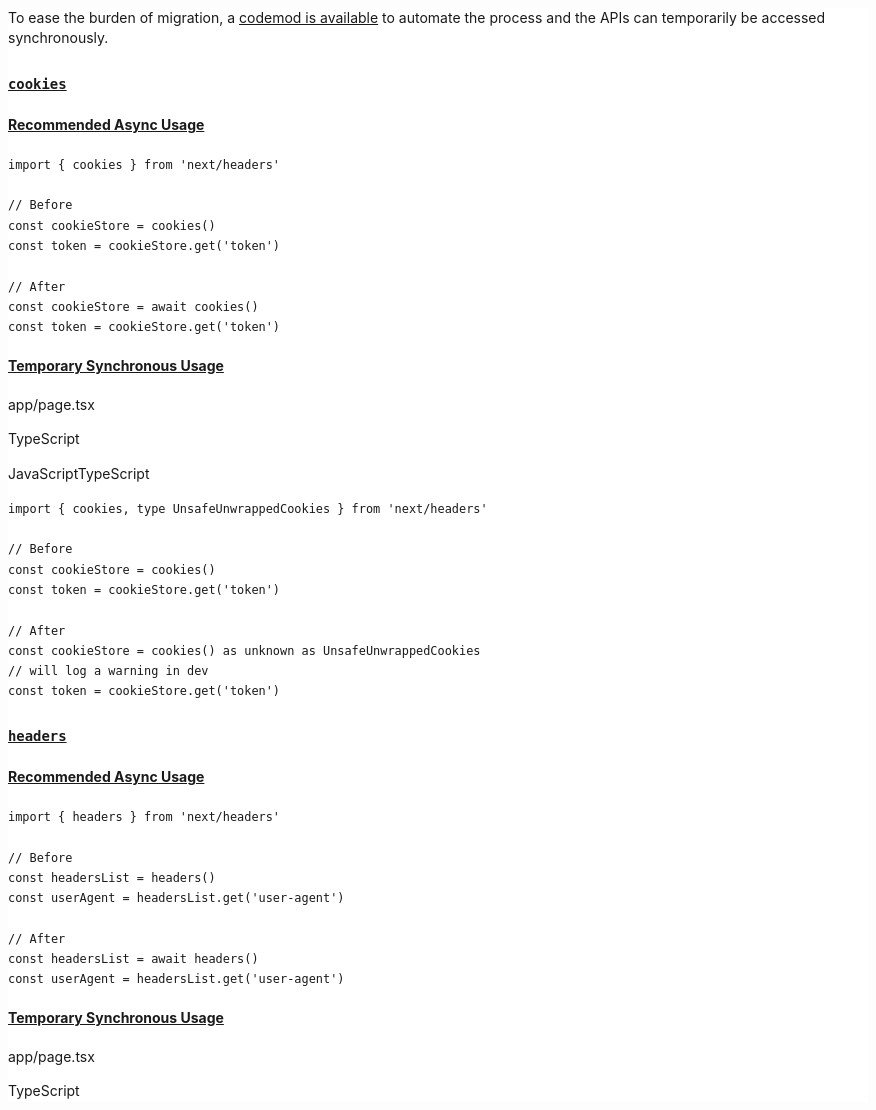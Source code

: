 To ease the burden of migration, a [codemod is available](/docs/app/building-your-application/upgrading/codemods#150) to automate the process and the APIs can temporarily be accessed synchronously.

### [`cookies`](#cookies)

#### [Recommended Async Usage](#recommended-async-usage)

    import { cookies } from 'next/headers'
     
    // Before
    const cookieStore = cookies()
    const token = cookieStore.get('token')
     
    // After
    const cookieStore = await cookies()
    const token = cookieStore.get('token')

#### [Temporary Synchronous Usage](#temporary-synchronous-usage)

app/page.tsx

TypeScript

JavaScriptTypeScript

    import { cookies, type UnsafeUnwrappedCookies } from 'next/headers'
     
    // Before
    const cookieStore = cookies()
    const token = cookieStore.get('token')
     
    // After
    const cookieStore = cookies() as unknown as UnsafeUnwrappedCookies
    // will log a warning in dev
    const token = cookieStore.get('token')

### [`headers`](#headers)

#### [Recommended Async Usage](#recommended-async-usage-1)

    import { headers } from 'next/headers'
     
    // Before
    const headersList = headers()
    const userAgent = headersList.get('user-agent')
     
    // After
    const headersList = await headers()
    const userAgent = headersList.get('user-agent')

#### [Temporary Synchronous Usage](#temporary-synchronous-usage-1)

app/page.tsx

TypeScript
